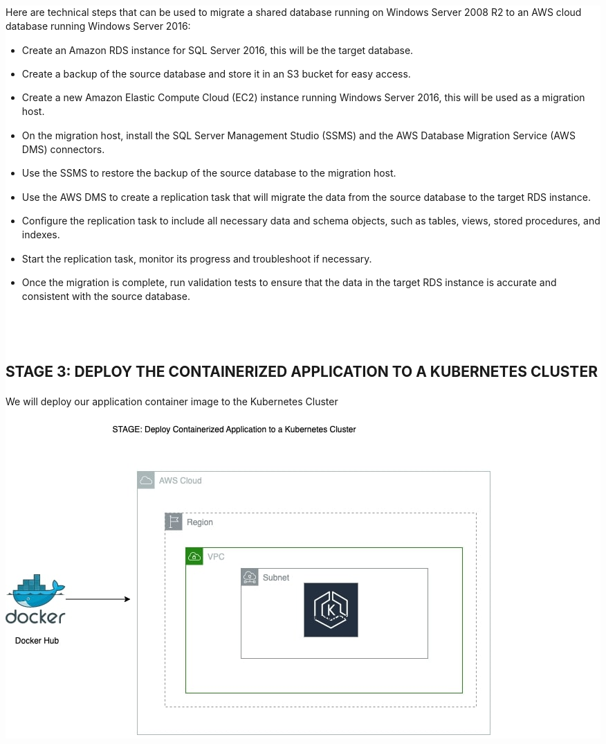 
Here are technical steps that can be used to migrate a shared database running on Windows Server 2008 R2 to an AWS cloud database running Windows Server 2016:

* Create an Amazon RDS instance for SQL Server 2016, this will be the target database.

* Create a backup of the source database and store it in an S3 bucket for easy access.

* Create a new Amazon Elastic Compute Cloud (EC2) instance running Windows Server 2016, this will be used as a migration host.

* On the migration host, install the SQL Server Management Studio (SSMS) and the AWS Database Migration Service (AWS DMS) connectors.

* Use the SSMS to restore the backup of the source database to the migration host.

* Use the AWS DMS to create a replication task that will migrate the data from the source database to the target RDS instance.

* Configure the replication task to include all necessary data and schema objects, such as tables, views, stored procedures, and indexes.

* Start the replication task, monitor its progress and troubleshoot if necessary.

* Once the migration is complete, run validation tests to ensure that the data in the target RDS instance is accurate and consistent with the source database.


<br/><br/>

## STAGE 3: DEPLOY THE CONTAINERIZED APPLICATION TO A KUBERNETES CLUSTER

We will deploy our application container image to the Kubernetes Cluster

![alt text](https://github.com/Yingi/AWS-Migration/blob/main/Stage4.jpg?raw=true)
